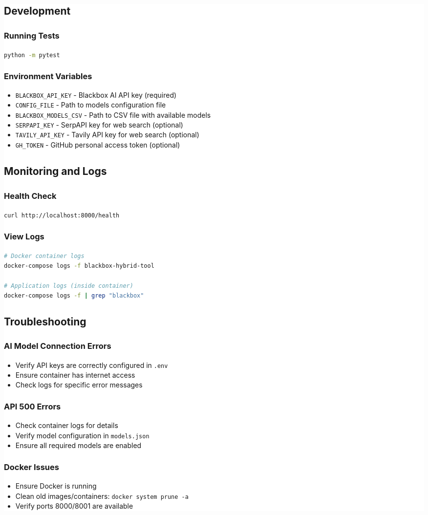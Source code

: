 ```bash
```

## Development

### Running Tests
```bash
python -m pytest
```

### Environment Variables
- `BLACKBOX_API_KEY` - Blackbox AI API key (required)
- `CONFIG_FILE` - Path to models configuration file
- `BLACKBOX_MODELS_CSV` - Path to CSV file with available models
- `SERPAPI_KEY` - SerpAPI key for web search (optional)
- `TAVILY_API_KEY` - Tavily API key for web search (optional)
- `GH_TOKEN` - GitHub personal access token (optional)

## Monitoring and Logs

### Health Check
```bash
curl http://localhost:8000/health
```

### View Logs
```bash
# Docker container logs
docker-compose logs -f blackbox-hybrid-tool

# Application logs (inside container)
docker-compose logs -f | grep "blackbox"
```

## Troubleshooting

### AI Model Connection Errors
- Verify API keys are correctly configured in `.env`
- Ensure container has internet access
- Check logs for specific error messages

### API 500 Errors
- Check container logs for details
- Verify model configuration in `models.json`
- Ensure all required models are enabled

### Docker Issues
- Ensure Docker is running
- Clean old images/containers: `docker system prune -a`
- Verify ports 8000/8001 are available